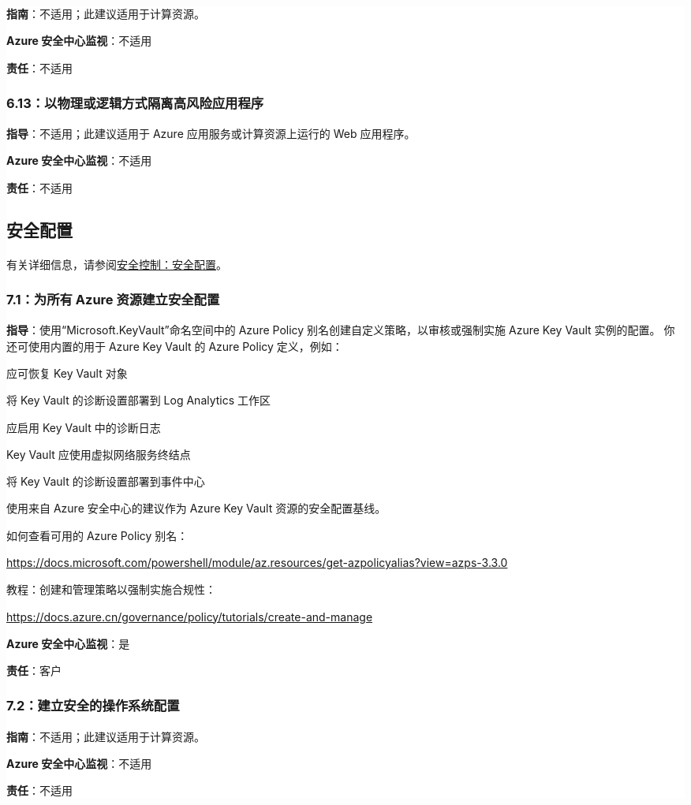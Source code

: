 **指南**：不适用；此建议适用于计算资源。


**Azure 安全中心监视**：不适用

**责任**：不适用

### <a name="613-physically-or-logically-segregate-high-risk-applications"></a>6.13：以物理或逻辑方式隔离高风险应用程序

**指导**：不适用；此建议适用于 Azure 应用服务或计算资源上运行的 Web 应用程序。


**Azure 安全中心监视**：不适用

**责任**：不适用

## <a name="secure-configuration"></a>安全配置

有关详细信息，请参阅[安全控制：安全配置](../../security/benchmarks/security-control-secure-configuration.md)。

### <a name="71-establish-secure-configurations-for-all-azure-resources"></a>7.1：为所有 Azure 资源建立安全配置

**指导**：使用“Microsoft.KeyVault”命名空间中的 Azure Policy 别名创建自定义策略，以审核或强制实施 Azure Key Vault 实例的配置。 你还可使用内置的用于 Azure Key Vault 的 Azure Policy 定义，例如：

应可恢复 Key Vault 对象

将 Key Vault 的诊断设置部署到 Log Analytics 工作区

应启用 Key Vault 中的诊断日志

Key Vault 应使用虚拟网络服务终结点

将 Key Vault 的诊断设置部署到事件中心

使用来自 Azure 安全中心的建议作为 Azure Key Vault 资源的安全配置基线。

如何查看可用的 Azure Policy 别名：

https://docs.microsoft.com/powershell/module/az.resources/get-azpolicyalias?view=azps-3.3.0

教程：创建和管理策略以强制实施合规性：

https://docs.azure.cn/governance/policy/tutorials/create-and-manage


**Azure 安全中心监视**：是

**责任**：客户

### <a name="72-establish-secure-operating-system-configurations"></a>7.2：建立安全的操作系统配置

**指南**：不适用；此建议适用于计算资源。


**Azure 安全中心监视**：不适用

**责任**：不适用
